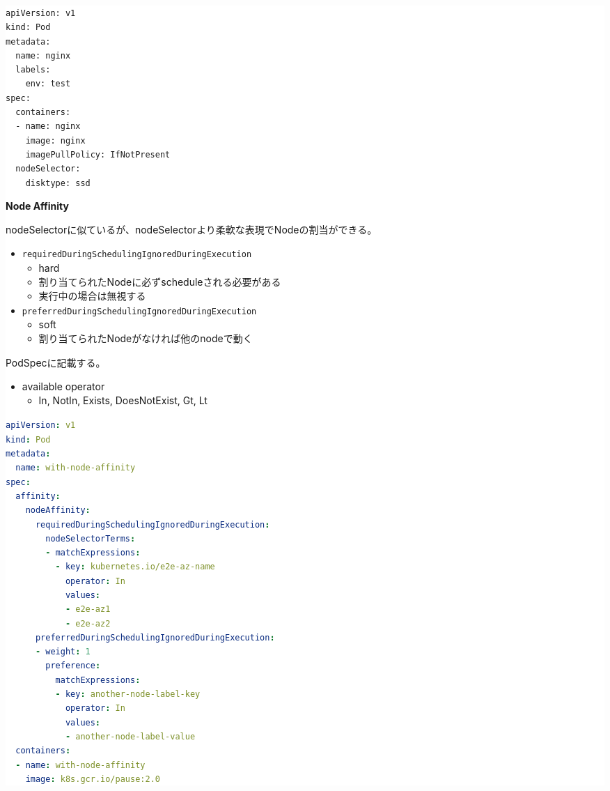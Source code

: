 
```
apiVersion: v1
kind: Pod
metadata:
  name: nginx
  labels:
    env: test
spec:
  containers:
  - name: nginx
    image: nginx
    imagePullPolicy: IfNotPresent
  nodeSelector:
    disktype: ssd
```


**Node Affinity**

nodeSelectorに似ているが、nodeSelectorより柔軟な表現でNodeの割当ができる。

* `requiredDuringSchedulingIgnoredDuringExecution`
    * hard
    * 割り当てられたNodeに必ずscheduleされる必要がある
    * 実行中の場合は無視する
* `preferredDuringSchedulingIgnoredDuringExecution`
    * soft
    * 割り当てられたNodeがなければ他のnodeで動く

PodSpecに記載する。

* available operator
    *  In, NotIn, Exists, DoesNotExist, Gt, Lt


```yaml
apiVersion: v1
kind: Pod
metadata:
  name: with-node-affinity
spec:
  affinity:
    nodeAffinity:
      requiredDuringSchedulingIgnoredDuringExecution:
        nodeSelectorTerms:
        - matchExpressions:
          - key: kubernetes.io/e2e-az-name
            operator: In
            values:
            - e2e-az1
            - e2e-az2
      preferredDuringSchedulingIgnoredDuringExecution:
      - weight: 1
        preference:
          matchExpressions:
          - key: another-node-label-key
            operator: In
            values:
            - another-node-label-value
  containers:
  - name: with-node-affinity
    image: k8s.gcr.io/pause:2.0
```
